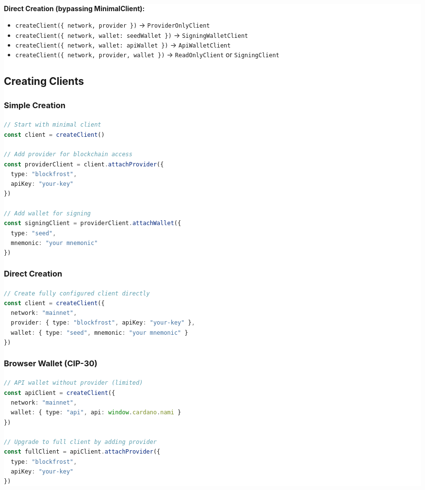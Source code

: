 **Direct Creation (bypassing MinimalClient):**
- `createClient({ network, provider })` → `ProviderOnlyClient`
- `createClient({ network, wallet: seedWallet })` → `SigningWalletClient`
- `createClient({ network, wallet: apiWallet })` → `ApiWalletClient`
- `createClient({ network, provider, wallet })` → `ReadOnlyClient` or `SigningClient`

## Creating Clients

### Simple Creation
```typescript
// Start with minimal client
const client = createClient()

// Add provider for blockchain access
const providerClient = client.attachProvider({
  type: "blockfrost",
  apiKey: "your-key"
})

// Add wallet for signing
const signingClient = providerClient.attachWallet({
  type: "seed",
  mnemonic: "your mnemonic"
})
```

### Direct Creation
```typescript
// Create fully configured client directly
const client = createClient({
  network: "mainnet",
  provider: { type: "blockfrost", apiKey: "your-key" },
  wallet: { type: "seed", mnemonic: "your mnemonic" }
})
```

### Browser Wallet (CIP-30)
```typescript
// API wallet without provider (limited)
const apiClient = createClient({
  network: "mainnet",
  wallet: { type: "api", api: window.cardano.nami }
})

// Upgrade to full client by adding provider
const fullClient = apiClient.attachProvider({
  type: "blockfrost", 
  apiKey: "your-key"
})
```

